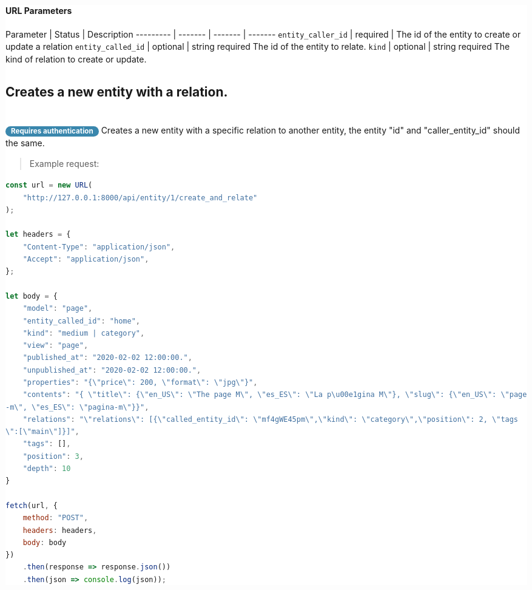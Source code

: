 #### URL Parameters

Parameter | Status | Description
--------- | ------- | ------- | -------
    `entity_caller_id` |  required  | The id of the entity to create or update a relation
    `entity_called_id` |  optional  | string required The id of the entity to relate.
    `kind` |  optional  | string required The kind of relation to create or update.




## Creates a new entity with a relation.

<br><small style="padding: 1px 9px 2px;font-weight: bold;white-space: nowrap;color: #ffffff;-webkit-border-radius: 9px;-moz-border-radius: 9px;border-radius: 9px;background-color: #3a87ad;">Requires authentication</small>
Creates a new entity with a specific relation to another entity, the entity "id" and "caller_entity_id" should the same.

> Example request:

```javascript
const url = new URL(
    "http://127.0.0.1:8000/api/entity/1/create_and_relate"
);

let headers = {
    "Content-Type": "application/json",
    "Accept": "application/json",
};

let body = {
    "model": "page",
    "entity_called_id": "home",
    "kind": "medium | category",
    "view": "page",
    "published_at": "2020-02-02 12:00:00.",
    "unpublished_at": "2020-02-02 12:00:00.",
    "properties": "{\"price\": 200, \"format\": \"jpg\"}",
    "contents": "{ \"title\": {\"en_US\": \"The page M\", \"es_ES\": \"La p\u00e1gina M\"}, \"slug\": {\"en_US\": \"page-m\", \"es_ES\": \"pagina-m\"}}",
    "relations": "\"relations\": [{\"called_entity_id\": \"mf4gWE45pm\",\"kind\": \"category\",\"position\": 2, \"tags\":[\"main\"]}]",
    "tags": [],
    "position": 3,
    "depth": 10
}

fetch(url, {
    method: "POST",
    headers: headers,
    body: body
})
    .then(response => response.json())
    .then(json => console.log(json));
```

